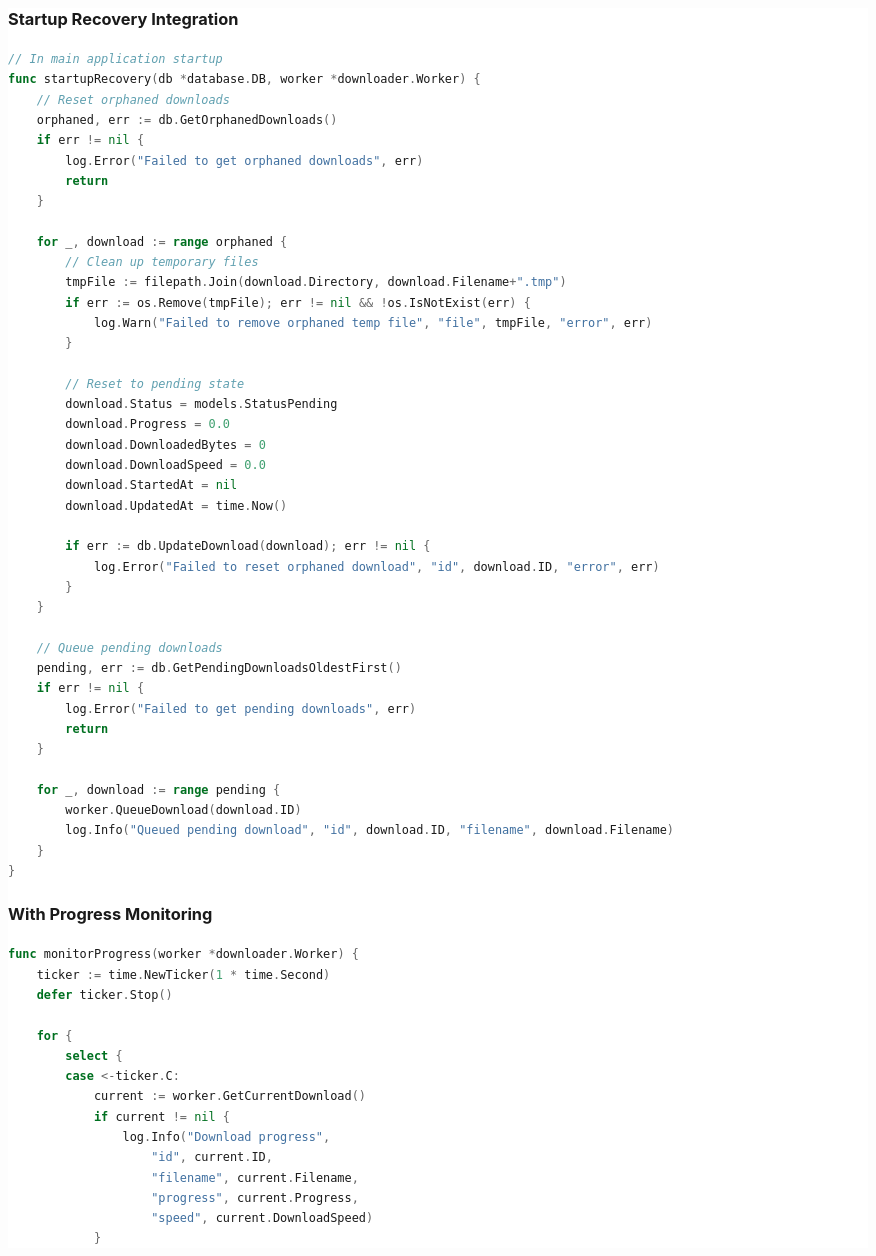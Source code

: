 ### Startup Recovery Integration

```go
// In main application startup
func startupRecovery(db *database.DB, worker *downloader.Worker) {
    // Reset orphaned downloads
    orphaned, err := db.GetOrphanedDownloads()
    if err != nil {
        log.Error("Failed to get orphaned downloads", err)
        return
    }
    
    for _, download := range orphaned {
        // Clean up temporary files
        tmpFile := filepath.Join(download.Directory, download.Filename+".tmp")
        if err := os.Remove(tmpFile); err != nil && !os.IsNotExist(err) {
            log.Warn("Failed to remove orphaned temp file", "file", tmpFile, "error", err)
        }
        
        // Reset to pending state
        download.Status = models.StatusPending
        download.Progress = 0.0
        download.DownloadedBytes = 0
        download.DownloadSpeed = 0.0
        download.StartedAt = nil
        download.UpdatedAt = time.Now()
        
        if err := db.UpdateDownload(download); err != nil {
            log.Error("Failed to reset orphaned download", "id", download.ID, "error", err)
        }
    }
    
    // Queue pending downloads
    pending, err := db.GetPendingDownloadsOldestFirst()
    if err != nil {
        log.Error("Failed to get pending downloads", err)
        return
    }
    
    for _, download := range pending {
        worker.QueueDownload(download.ID)
        log.Info("Queued pending download", "id", download.ID, "filename", download.Filename)
    }
}
```

### With Progress Monitoring

```go
func monitorProgress(worker *downloader.Worker) {
    ticker := time.NewTicker(1 * time.Second)
    defer ticker.Stop()
    
    for {
        select {
        case <-ticker.C:
            current := worker.GetCurrentDownload()
            if current != nil {
                log.Info("Download progress",
                    "id", current.ID,
                    "filename", current.Filename,
                    "progress", current.Progress,
                    "speed", current.DownloadSpeed)
            }
```